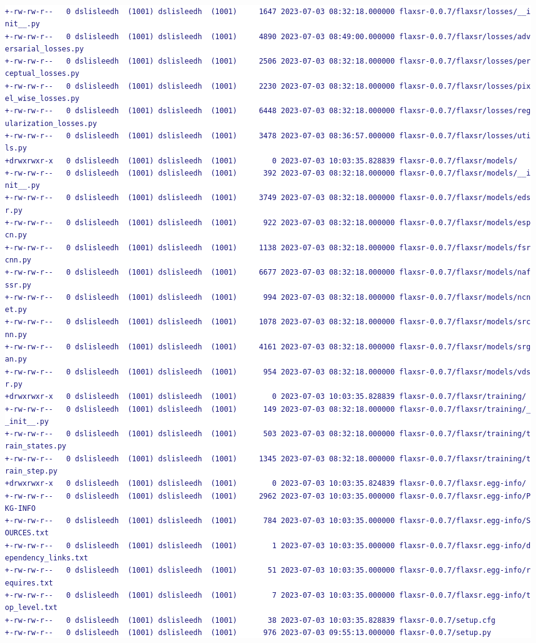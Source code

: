 ```diff
+-rw-rw-r--   0 dslisleedh  (1001) dslisleedh  (1001)     1647 2023-07-03 08:32:18.000000 flaxsr-0.0.7/flaxsr/losses/__init__.py
+-rw-rw-r--   0 dslisleedh  (1001) dslisleedh  (1001)     4890 2023-07-03 08:49:00.000000 flaxsr-0.0.7/flaxsr/losses/adversarial_losses.py
+-rw-rw-r--   0 dslisleedh  (1001) dslisleedh  (1001)     2506 2023-07-03 08:32:18.000000 flaxsr-0.0.7/flaxsr/losses/perceptual_losses.py
+-rw-rw-r--   0 dslisleedh  (1001) dslisleedh  (1001)     2230 2023-07-03 08:32:18.000000 flaxsr-0.0.7/flaxsr/losses/pixel_wise_losses.py
+-rw-rw-r--   0 dslisleedh  (1001) dslisleedh  (1001)     6448 2023-07-03 08:32:18.000000 flaxsr-0.0.7/flaxsr/losses/regularization_losses.py
+-rw-rw-r--   0 dslisleedh  (1001) dslisleedh  (1001)     3478 2023-07-03 08:36:57.000000 flaxsr-0.0.7/flaxsr/losses/utils.py
+drwxrwxr-x   0 dslisleedh  (1001) dslisleedh  (1001)        0 2023-07-03 10:03:35.828839 flaxsr-0.0.7/flaxsr/models/
+-rw-rw-r--   0 dslisleedh  (1001) dslisleedh  (1001)      392 2023-07-03 08:32:18.000000 flaxsr-0.0.7/flaxsr/models/__init__.py
+-rw-rw-r--   0 dslisleedh  (1001) dslisleedh  (1001)     3749 2023-07-03 08:32:18.000000 flaxsr-0.0.7/flaxsr/models/edsr.py
+-rw-rw-r--   0 dslisleedh  (1001) dslisleedh  (1001)      922 2023-07-03 08:32:18.000000 flaxsr-0.0.7/flaxsr/models/espcn.py
+-rw-rw-r--   0 dslisleedh  (1001) dslisleedh  (1001)     1138 2023-07-03 08:32:18.000000 flaxsr-0.0.7/flaxsr/models/fsrcnn.py
+-rw-rw-r--   0 dslisleedh  (1001) dslisleedh  (1001)     6677 2023-07-03 08:32:18.000000 flaxsr-0.0.7/flaxsr/models/nafssr.py
+-rw-rw-r--   0 dslisleedh  (1001) dslisleedh  (1001)      994 2023-07-03 08:32:18.000000 flaxsr-0.0.7/flaxsr/models/ncnet.py
+-rw-rw-r--   0 dslisleedh  (1001) dslisleedh  (1001)     1078 2023-07-03 08:32:18.000000 flaxsr-0.0.7/flaxsr/models/srcnn.py
+-rw-rw-r--   0 dslisleedh  (1001) dslisleedh  (1001)     4161 2023-07-03 08:32:18.000000 flaxsr-0.0.7/flaxsr/models/srgan.py
+-rw-rw-r--   0 dslisleedh  (1001) dslisleedh  (1001)      954 2023-07-03 08:32:18.000000 flaxsr-0.0.7/flaxsr/models/vdsr.py
+drwxrwxr-x   0 dslisleedh  (1001) dslisleedh  (1001)        0 2023-07-03 10:03:35.828839 flaxsr-0.0.7/flaxsr/training/
+-rw-rw-r--   0 dslisleedh  (1001) dslisleedh  (1001)      149 2023-07-03 08:32:18.000000 flaxsr-0.0.7/flaxsr/training/__init__.py
+-rw-rw-r--   0 dslisleedh  (1001) dslisleedh  (1001)      503 2023-07-03 08:32:18.000000 flaxsr-0.0.7/flaxsr/training/train_states.py
+-rw-rw-r--   0 dslisleedh  (1001) dslisleedh  (1001)     1345 2023-07-03 08:32:18.000000 flaxsr-0.0.7/flaxsr/training/train_step.py
+drwxrwxr-x   0 dslisleedh  (1001) dslisleedh  (1001)        0 2023-07-03 10:03:35.824839 flaxsr-0.0.7/flaxsr.egg-info/
+-rw-rw-r--   0 dslisleedh  (1001) dslisleedh  (1001)     2962 2023-07-03 10:03:35.000000 flaxsr-0.0.7/flaxsr.egg-info/PKG-INFO
+-rw-rw-r--   0 dslisleedh  (1001) dslisleedh  (1001)      784 2023-07-03 10:03:35.000000 flaxsr-0.0.7/flaxsr.egg-info/SOURCES.txt
+-rw-rw-r--   0 dslisleedh  (1001) dslisleedh  (1001)        1 2023-07-03 10:03:35.000000 flaxsr-0.0.7/flaxsr.egg-info/dependency_links.txt
+-rw-rw-r--   0 dslisleedh  (1001) dslisleedh  (1001)       51 2023-07-03 10:03:35.000000 flaxsr-0.0.7/flaxsr.egg-info/requires.txt
+-rw-rw-r--   0 dslisleedh  (1001) dslisleedh  (1001)        7 2023-07-03 10:03:35.000000 flaxsr-0.0.7/flaxsr.egg-info/top_level.txt
+-rw-rw-r--   0 dslisleedh  (1001) dslisleedh  (1001)       38 2023-07-03 10:03:35.828839 flaxsr-0.0.7/setup.cfg
+-rw-rw-r--   0 dslisleedh  (1001) dslisleedh  (1001)      976 2023-07-03 09:55:13.000000 flaxsr-0.0.7/setup.py
```
